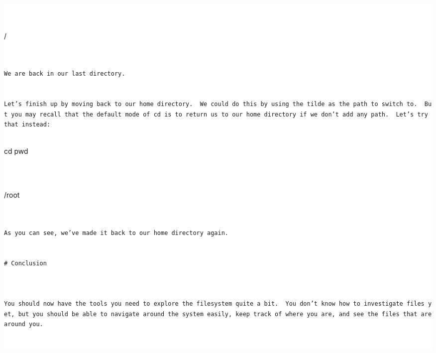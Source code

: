 ```



```
/

```


We are back in our last directory.


Let’s finish up by moving back to our home directory.  We could do this by using the tilde as the path to switch to.  But you may recall that the default mode of cd is to return us to our home directory if we don’t add any path.  Let’s try that instead:


```
cd
pwd

```



```
/root

```


As you can see, we’ve made it back to our home directory again.


# Conclusion



You should now have the tools you need to explore the filesystem quite a bit.  You don’t know how to investigate files yet, but you should be able to navigate around the system easily, keep track of where you are, and see the files that are around you.


